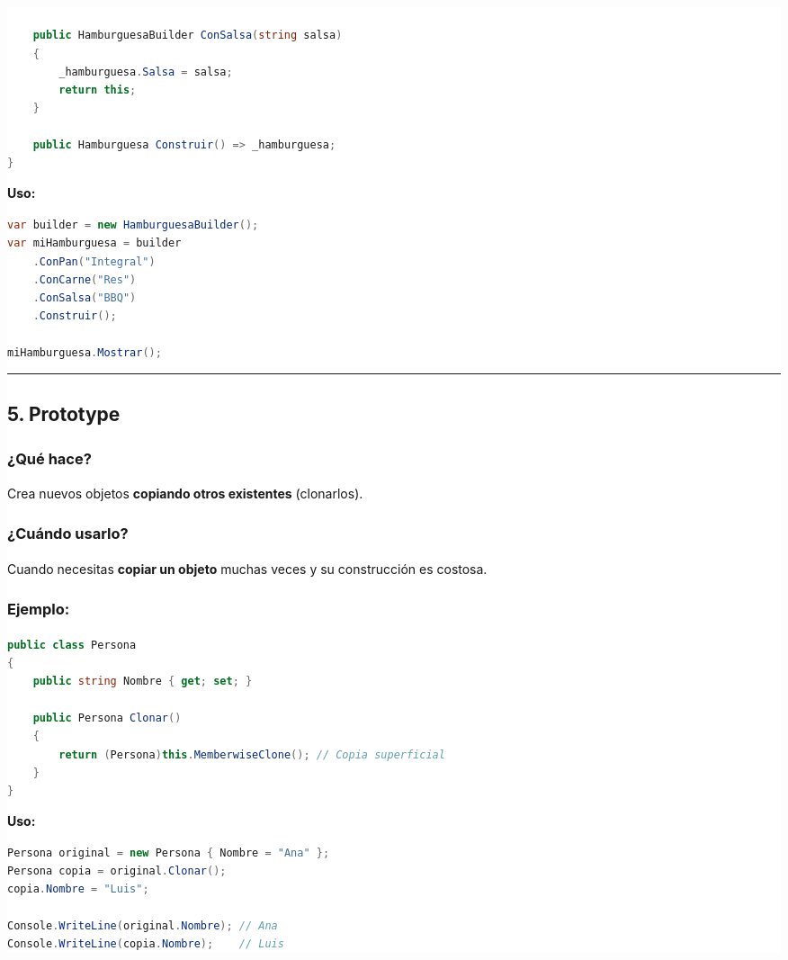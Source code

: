 ```csharp

    public HamburguesaBuilder ConSalsa(string salsa)
    {
        _hamburguesa.Salsa = salsa;
        return this;
    }

    public Hamburguesa Construir() => _hamburguesa;
}
```

**Uso:**

```csharp
var builder = new HamburguesaBuilder();
var miHamburguesa = builder
    .ConPan("Integral")
    .ConCarne("Res")
    .ConSalsa("BBQ")
    .Construir();

miHamburguesa.Mostrar();
```

---

## 5. Prototype

### ¿Qué hace?

Crea nuevos objetos **copiando otros existentes** (clonarlos).

### ¿Cuándo usarlo?

Cuando necesitas **copiar un objeto** muchas veces y su construcción es costosa.

### Ejemplo:

```csharp
public class Persona
{
    public string Nombre { get; set; }

    public Persona Clonar()
    {
        return (Persona)this.MemberwiseClone(); // Copia superficial
    }
}
```

**Uso:**

```csharp
Persona original = new Persona { Nombre = "Ana" };
Persona copia = original.Clonar();
copia.Nombre = "Luis";

Console.WriteLine(original.Nombre); // Ana
Console.WriteLine(copia.Nombre);    // Luis
```
